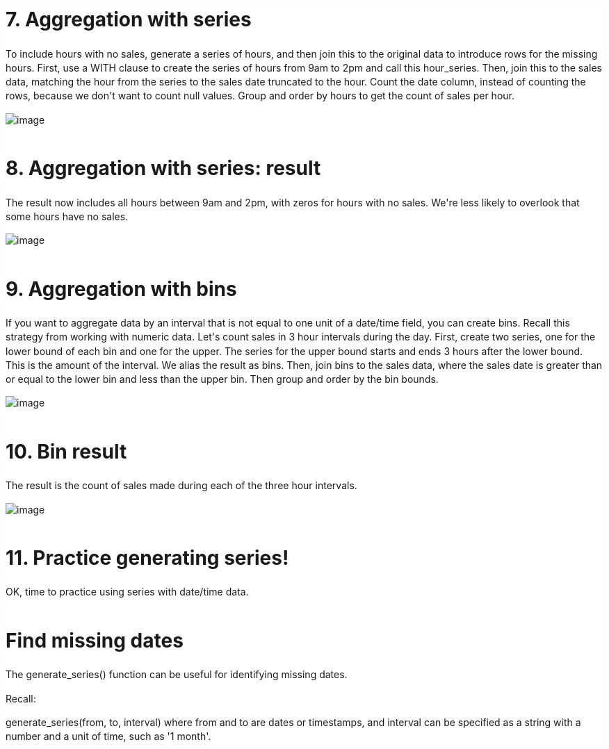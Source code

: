 # 7. Aggregation with series

To include hours with no sales, generate a series of hours, and then join this to the original data to introduce rows for the missing hours. First, use a WITH clause to create the series of hours from 9am to 2pm and call this hour_series. Then, join this to the sales data, matching the hour from the series to the sales date truncated to the hour. Count the date column, instead of counting the rows, because we don't want to count null values. Group and order by hours to get the count of sales per hour.

![image](https://github.com/artempohribnyi/datacamp/assets/113499718/48ce3d10-b8cf-4370-922e-f3bbe901a1a3)

# 8. Aggregation with series: result

The result now includes all hours between 9am and 2pm, with zeros for hours with no sales. We're less likely to overlook that some hours have no sales.

![image](https://github.com/artempohribnyi/datacamp/assets/113499718/76156fbd-2efa-4a3d-94e3-ddc90b8507df)

# 9. Aggregation with bins

If you want to aggregate data by an interval that is not equal to one unit of a date/time field, you can create bins. Recall this strategy from working with numeric data. Let's count sales in 3 hour intervals during the day. First, create two series, one for the lower bound of each bin and one for the upper. The series for the upper bound starts and ends 3 hours after the lower bound. This is the amount of the interval. We alias the result as bins. Then, join bins to the sales data, where the sales date is greater than or equal to the lower bin and less than the upper bin. Then group and order by the bin bounds.

![image](https://github.com/artempohribnyi/datacamp/assets/113499718/be324724-13b3-4c29-abdf-ac937c236a36)

# 10. Bin result

The result is the count of sales made during each of the three hour intervals.

![image](https://github.com/artempohribnyi/datacamp/assets/113499718/f75c1311-5d78-40f2-90d6-add3a6b855ba)

# 11. Practice generating series!

OK, time to practice using series with date/time data.

# Find missing dates

The generate_series() function can be useful for identifying missing dates.

Recall:

generate_series(from, to, interval)
where from and to are dates or timestamps, and interval can be specified as a string with a number and a unit of time, such as '1 month'.
